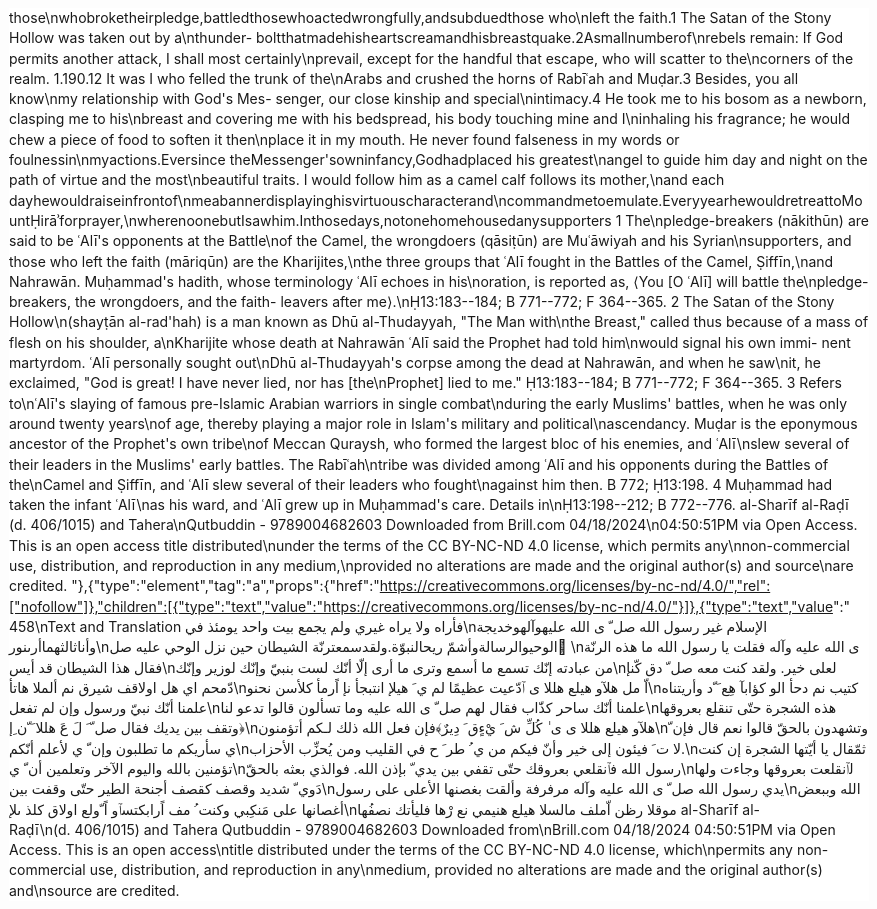 those\nwhobroketheirpledge,battledthosewhoactedwrongfully,andsubduedthose who\nleft the faith.1 The Satan of the Stony Hollow was taken out by a\nthunder- boltthatmadehisheartscreamandhisbreastquake.2Asmallnumberof\nrebels remain: If God permits another attack, I shall most certainly\nprevail, except for the handful that escape, who will scatter to the\ncorners of the realm. 1.190.12 It was I who felled the trunk of the\nArabs and crushed the horns of Rabīʿah and Muḍar.3 Besides, you all know\nmy relationship with God's Mes- senger, our close kinship and special\nintimacy.4 He took me to his bosom as a newborn, clasping me to his\nbreast and covering me with his bedspread, his body touching mine and I\ninhaling his fragrance; he would chew a piece of food to soften it then\nplace it in my mouth. He never found falseness in my words or foulnessin\nmyactions.Eversince theMessenger'sowninfancy,Godhadplaced his greatest\nangel to guide him day and night on the path of virtue and the most\nbeautiful traits. I would follow him as a camel calf follows its mother,\nand each dayhewouldraiseinfrontof\nmeabannerdisplayinghisvirtuouscharacterand\ncommandmetoemulate.EveryyearhewouldretreattoMountḤirāʾforprayer,\nwherenoonebutIsawhim.Inthosedays,notonehomehousedanysupporters 1 The\npledge-breakers (nākithūn) are said to be ʿAlī's opponents at the Battle\nof the Camel, the wrongdoers (qāsiṭūn) are Muʿāwiyah and his Syrian\nsupporters, and those who left the faith (māriqūn) are the Kharijites,\nthe three groups that ʿAlī fought in the Battles of the Camel, Ṣiffīn,\nand Nahrawān. Muḥammad's hadith, whose terminology ʿAlī echoes in his\noration, is reported as, ⟨You [O ʿAlī] will battle the\npledge-breakers, the wrongdoers, and the faith- leavers after me⟩.\nḤ13:183--184; B 771--772; F 364--365. 2 The Satan of the Stony Hollow\n(shayṭān al-rad'hah) is a man known as Dhū al-Thudayyah, \"The Man with\nthe Breast,\" called thus because of a mass of flesh on his shoulder, a\nKharijite whose death at Nahrawān ʿAlī said the Prophet had told him\nwould signal his own immi- nent martyrdom. ʿAlī personally sought out\nDhū al-Thudayyah's corpse among the dead at Nahrawān, and when he saw\nit, he exclaimed, \"God is great! I have never lied, nor has [the\nProphet] lied to me.\" Ḥ13:183--184; B 771--772; F 364--365. 3 Refers to\nʿAlī's slaying of famous pre-Islamic Arabian warriors in single combat\nduring the early Muslims' battles, when he was only around twenty years\nof age, thereby playing a major role in Islam's military and political\nascendancy. Muḍar is the eponymous ancestor of the Prophet's own tribe\nof Meccan Quraysh, who formed the largest bloc of his enemies, and ʿAlī\nslew several of their leaders in the Muslims' early battles. The Rabīʿah\ntribe was divided among ʿAlī and his opponents during the Battles of the\nCamel and Ṣiffīn, and ʿAlī slew several of their leaders who fought\nagainst him then. B 772; Ḥ13:198. 4 Muḥammad had taken the infant ʿAlī\nas his ward, and ʿAlī grew up in Muḥammad's care. Details in\nḤ13:198--212; B 772--776. al-Sharīf al-Raḍī (d. 406/1015) and Tahera\nQutbuddin - 9789004682603 Downloaded from Brill.com 04/18/2024\n04:50:51PM via Open Access. This is an open access title distributed\nunder the terms of the CC BY-NC-ND 4.0 license, which permits any\nnon-commercial use, distribution, and reproduction in any medium,\nprovided no alterations are made and the original author(s) and source\nare credited. "},{"type":"element","tag":"a","props":{"href":"https://creativecommons.org/licenses/by-nc-nd/4.0/","rel":["nofollow"]},"children":[{"type":"text","value":"https://creativecommons.org/licenses/by-nc-nd/4.0/"}]},{"type":"text","value":" 458\nText and Translation فأراه ولا يراه غيري ولم يجمع بيت واحد يومئذ في\nالإسلام غير رسول الله صل ّ ى الله عليهوآلهوخديجة وأناثالثهماأرىنور\nالوحيوالرسالةوأشمّ ريحالنبوّة.ولقدسمعترنّة الشيطان حين نزل الوحي عليه صل ّ\nى الله عليه وآله فقلت يا رسول الله ما هذه الرنّة فقال هذا الشيطان قد أيس\nمن عبادته إنّك تسمع ما أسمع وترى ما أرى إلّا أنّك لست بنبيّ وإنّك لوزير وإنّك\nلعلى خير. ولقد كنت معه صل ّ دق كّنإ دّمحم اي هل اولاقف شيرق نم ألملا هاتأ\nاّ مل هلآو هيلع هللا ى ٱدّعيت عظيمًا لم ي َ هيلإ انتبجأ نإ اًرمأ كلأسن نحنو\nكتيب نم دحأ الو كؤابآ هِع َ ّد وأريتناه علمنا أنّك نبيّ ورسول وإن لم تفعل\nعلمنا أنّك ساحر كذّاب فقال لهم صل ّ ى الله عليه وما تسألون قالوا تدعو لنا\nهذه الشجرة حتّى تنقلع بعروقها وتقف بين يديك فقال صل ّ َ لَ عَ هللا َ ّن ِإ﴿\nهلآو هيلع هللا ى ى ٰ كُلِّ ش َ يْءٍق َ دِيرٌ﴾فإن فعل الله ذلك لـكم أتؤمنون\nوتشهدون بالحقّ قالوا نعم قال فإن ّ ي سأريكم ما تطلبون وإن ّ ي لأعلم أنّكم\nلا ت َ فيئون إلى خير وأنّ فيكم من ي ُ طر َ ح في القليب ومن يُحزِّب الأحزاب.\nثمّقال يا أيّتها الشجرة إن كنت تؤمنين بالله واليوم الآخر وتعلمين أن ّ ي\nرسول الله فٱنقلعي بعروقك حتّى تقفي بين يدي ّ بإذن الله. فوالذي بعثه بالحقّ\nلٱنقلعت بعروقها وجاءت ولها دَوي ّ شديد وقصف كقصف أجنحة الطير حتّى وقفت بين\nيدي رسول الله صل ّ ى الله عليه وآله مرفرفة وألقت بغصنها الأعلى على رسول\nالله وببعض أغصانها على مَنكِبي وكنت ُ مف اًرابكتسٱو اً ّولع اولاق كلذ ىلإ\nموقلا رظن اّملف مالسلا هيلع هنيمي نع رْها فليأتك نصفُها al-Sharīf al-Raḍī\n(d. 406/1015) and Tahera Qutbuddin - 9789004682603 Downloaded from\nBrill.com 04/18/2024 04:50:51PM via Open Access. This is an open access\ntitle distributed under the terms of the CC BY-NC-ND 4.0 license, which\npermits any non-commercial use, distribution, and reproduction in any\nmedium, provided no alterations are made and the original author(s) and\nsource are credited.